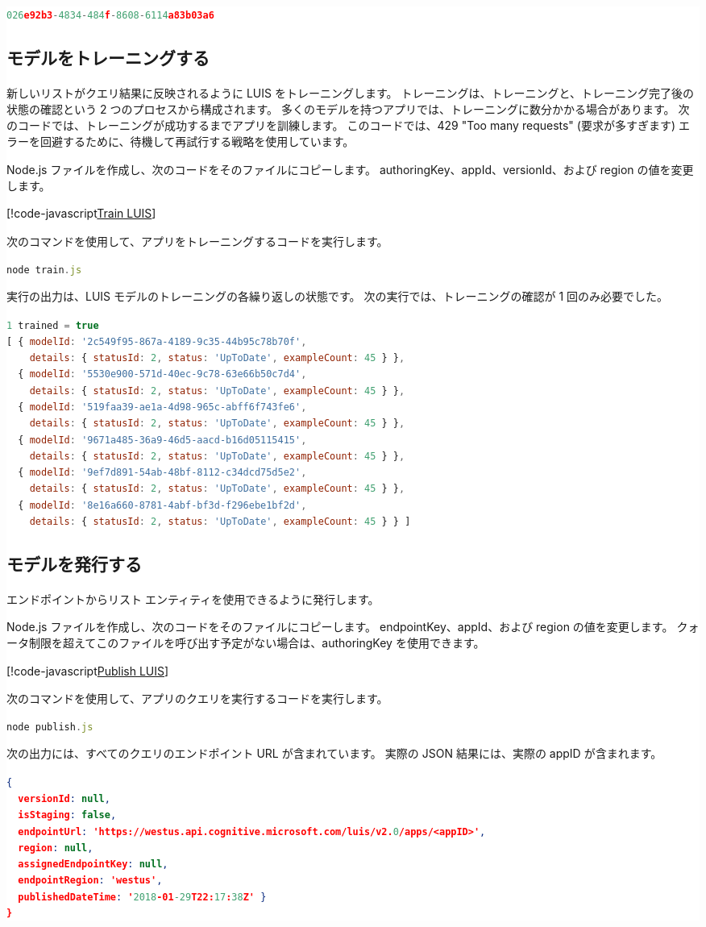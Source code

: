 ```Javascript
026e92b3-4834-484f-8608-6114a83b03a6
```
## <a name="train-the-model"></a>モデルをトレーニングする
新しいリストがクエリ結果に反映されるように LUIS をトレーニングします。 トレーニングは、トレーニングと、トレーニング完了後の状態の確認という 2 つのプロセスから構成されます。 多くのモデルを持つアプリでは、トレーニングに数分かかる場合があります。 次のコードでは、トレーニングが成功するまでアプリを訓練します。 このコードでは、429 "Too many requests" (要求が多すぎます) エラーを回避するために、待機して再試行する戦略を使用しています。 

Node.js ファイルを作成し、次のコードをそのファイルにコピーします。 authoringKey、appId、versionId、および region の値を変更します。

   [!code-javascript[Train LUIS](~/samples-luis/documentation-samples/tutorial-list-entity/train.js "Train LUIS")]

次のコマンドを使用して、アプリをトレーニングするコードを実行します。

```Javascript
node train.js
```

実行の出力は、LUIS モデルのトレーニングの各繰り返しの状態です。 次の実行では、トレーニングの確認が 1 回のみ必要でした。

```Javascript
1 trained = true
[ { modelId: '2c549f95-867a-4189-9c35-44b95c78b70f',
    details: { statusId: 2, status: 'UpToDate', exampleCount: 45 } },
  { modelId: '5530e900-571d-40ec-9c78-63e66b50c7d4',
    details: { statusId: 2, status: 'UpToDate', exampleCount: 45 } },
  { modelId: '519faa39-ae1a-4d98-965c-abff6f743fe6',
    details: { statusId: 2, status: 'UpToDate', exampleCount: 45 } },
  { modelId: '9671a485-36a9-46d5-aacd-b16d05115415',
    details: { statusId: 2, status: 'UpToDate', exampleCount: 45 } },
  { modelId: '9ef7d891-54ab-48bf-8112-c34dcd75d5e2',
    details: { statusId: 2, status: 'UpToDate', exampleCount: 45 } },
  { modelId: '8e16a660-8781-4abf-bf3d-f296ebe1bf2d',
    details: { statusId: 2, status: 'UpToDate', exampleCount: 45 } } ]

```
## <a name="publish-the-model"></a>モデルを発行する
エンドポイントからリスト エンティティを使用できるように発行します。

Node.js ファイルを作成し、次のコードをそのファイルにコピーします。 endpointKey、appId、および region の値を変更します。 クォータ制限を超えてこのファイルを呼び出す予定がない場合は、authoringKey を使用できます。

   [!code-javascript[Publish LUIS](~/samples-luis/documentation-samples/tutorial-list-entity/publish.js "Publish LUIS")]

次のコマンドを使用して、アプリのクエリを実行するコードを実行します。

```Javascript
node publish.js
```

次の出力には、すべてのクエリのエンドポイント URL が含まれています。 実際の JSON 結果には、実際の appID が含まれます。 

```JSON
{ 
  versionId: null,
  isStaging: false,
  endpointUrl: 'https://westus.api.cognitive.microsoft.com/luis/v2.0/apps/<appID>',
  region: null,
  assignedEndpointKey: null,
  endpointRegion: 'westus',
  publishedDateTime: '2018-01-29T22:17:38Z' }
}
```
